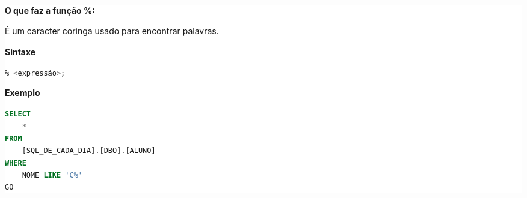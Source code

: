 **O que faz a função %:**

É um caracter coringa usado para encontrar palavras.

**Sintaxe**

~~~sql
% <expressão>;
~~~

**Exemplo**

~~~sql
SELECT
	*
FROM
	[SQL_DE_CADA_DIA].[DBO].[ALUNO]
WHERE
	NOME LIKE 'C%'
GO
~~~
